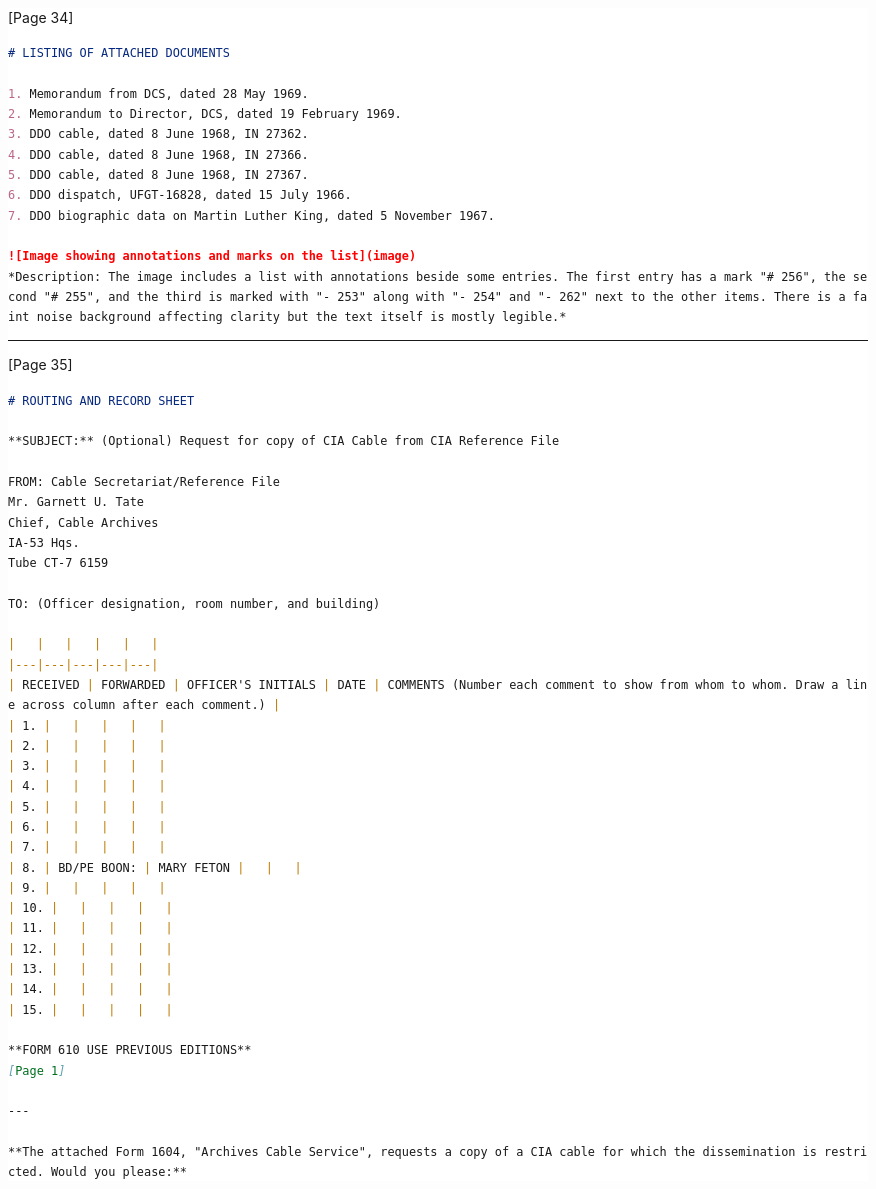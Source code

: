 
[Page 34]

```markdown
# LISTING OF ATTACHED DOCUMENTS

1. Memorandum from DCS, dated 28 May 1969.  
2. Memorandum to Director, DCS, dated 19 February 1969.  
3. DDO cable, dated 8 June 1968, IN 27362.  
4. DDO cable, dated 8 June 1968, IN 27366.  
5. DDO cable, dated 8 June 1968, IN 27367.  
6. DDO dispatch, UFGT-16828, dated 15 July 1966.  
7. DDO biographic data on Martin Luther King, dated 5 November 1967.  

![Image showing annotations and marks on the list](image)  
*Description: The image includes a list with annotations beside some entries. The first entry has a mark "# 256", the second "# 255", and the third is marked with "- 253" along with "- 254" and "- 262" next to the other items. There is a faint noise background affecting clarity but the text itself is mostly legible.*
```

---

[Page 35]

```markdown
# ROUTING AND RECORD SHEET

**SUBJECT:** (Optional) Request for copy of CIA Cable from CIA Reference File

FROM: Cable Secretariat/Reference File  
Mr. Garnett U. Tate  
Chief, Cable Archives  
IA-53 Hqs.  
Tube CT-7 6159

TO: (Officer designation, room number, and building)

|   |   |   |   |   |
|---|---|---|---|---|
| RECEIVED | FORWARDED | OFFICER'S INITIALS | DATE | COMMENTS (Number each comment to show from whom to whom. Draw a line across column after each comment.) |
| 1. |   |   |   |   |
| 2. |   |   |   |   |
| 3. |   |   |   |   |
| 4. |   |   |   |   |
| 5. |   |   |   |   |
| 6. |   |   |   |   |
| 7. |   |   |   |   |
| 8. | BD/PE BOON: | MARY FETON |   |   |
| 9. |   |   |   |   |
| 10. |   |   |   |   |
| 11. |   |   |   |   |
| 12. |   |   |   |   |
| 13. |   |   |   |   |
| 14. |   |   |   |   |
| 15. |   |   |   |   |

**FORM 610 USE PREVIOUS EDITIONS**  
[Page 1]

---

**The attached Form 1604, "Archives Cable Service", requests a copy of a CIA cable for which the dissemination is restricted. Would you please:**

```

[^1]: Associated Press, Toronto, dated 10 June 1968; Associated Press, London, undated; London, dated 27 June 1968; Associated Press, London, dated 30 June 1968; UPI-33, London, undated; Associated Press, London, dated 18 June 1968; UPI-26, London, dated 17 June 1968; UPI-13, dated 18 June 1968; London, dated 14 June 1968; London, dated 13 June 1968; London, dated 6 July 1968; Reuters, London, dated 5 July 1968; Washington Examiner, dated 26–27 April 1968; Associated Press, dated 8 July 1968; Reuters, London, dated 3 July 1968; Reuters, London, dated 5 July 1968; Washington Post, dated 30 December 1969; Las Vegas Sun, 19 May 1968; Associated Press, London, 18 June 1968; Associated Press, London, 18 June 1968; Associated Press, Toronto, 13 June 1968; Reuters, London, dated 12 June 1968; Associated Press, London, dated 12 June 1968; UPI-58, Lisbon, dated 12 June 1968; UPI-39, London, dated 20 June 1968; Associated Press, London, dated 13 June 1968; Associated Press, London, dated 15 June 1968; Reuters, London, undated; Reuters, London, dated 13 June 1968; Associated Press, London, dated 11 June 1968; Reuters, Nashville, dated 11 June 1968; Associated Press, Toronto, dated 11 June 1968; Reuters, Nashville, dated 11 June 1968; Associated Press, Washington, 11 June 1968; UPI-126, Washington, 11 June 1968; UPI-54, Nashville, dated 11 June 1968; Reuters, London, dated 8 June 1968; Reuters, London, dated 20 June 1968; Reuters, undated; Associated Press, London, dated 20 June 1968; UPI-61, 17 July 1968.